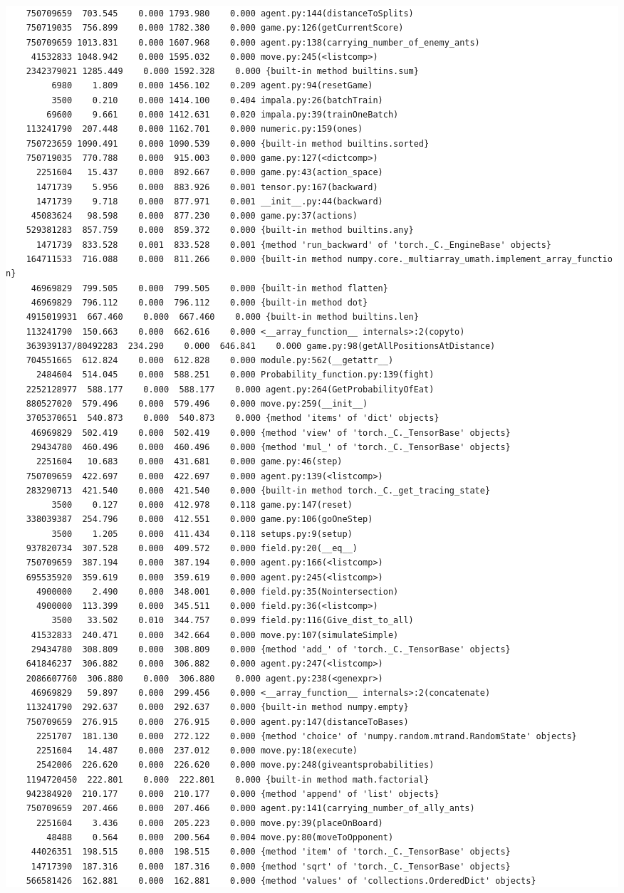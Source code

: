         750709659  703.545    0.000 1793.980    0.000 agent.py:144(distanceToSplits)
        750719035  756.899    0.000 1782.380    0.000 game.py:126(getCurrentScore)
        750709659 1013.831    0.000 1607.968    0.000 agent.py:138(carrying_number_of_enemy_ants)
         41532833 1048.942    0.000 1595.032    0.000 move.py:245(<listcomp>)
        2342379021 1285.449    0.000 1592.328    0.000 {built-in method builtins.sum}
             6980    1.809    0.000 1456.102    0.209 agent.py:94(resetGame)
             3500    0.210    0.000 1414.100    0.404 impala.py:26(batchTrain)
            69600    9.661    0.000 1412.631    0.020 impala.py:39(trainOneBatch)
        113241790  207.448    0.000 1162.701    0.000 numeric.py:159(ones)
        750723659 1090.491    0.000 1090.539    0.000 {built-in method builtins.sorted}
        750719035  770.788    0.000  915.003    0.000 game.py:127(<dictcomp>)
          2251604   15.437    0.000  892.667    0.000 game.py:43(action_space)
          1471739    5.956    0.000  883.926    0.001 tensor.py:167(backward)
          1471739    9.718    0.000  877.971    0.001 __init__.py:44(backward)
         45083624   98.598    0.000  877.230    0.000 game.py:37(actions)
        529381283  857.759    0.000  859.372    0.000 {built-in method builtins.any}
          1471739  833.528    0.001  833.528    0.001 {method 'run_backward' of 'torch._C._EngineBase' objects}
        164711533  716.088    0.000  811.266    0.000 {built-in method numpy.core._multiarray_umath.implement_array_function}
         46969829  799.505    0.000  799.505    0.000 {built-in method flatten}
         46969829  796.112    0.000  796.112    0.000 {built-in method dot}
        4915019931  667.460    0.000  667.460    0.000 {built-in method builtins.len}
        113241790  150.663    0.000  662.616    0.000 <__array_function__ internals>:2(copyto)
        363939137/80492283  234.290    0.000  646.841    0.000 game.py:98(getAllPositionsAtDistance)
        704551665  612.824    0.000  612.828    0.000 module.py:562(__getattr__)
          2484604  514.045    0.000  588.251    0.000 Probability_function.py:139(fight)
        2252128977  588.177    0.000  588.177    0.000 agent.py:264(GetProbabilityOfEat)
        880527020  579.496    0.000  579.496    0.000 move.py:259(__init__)
        3705370651  540.873    0.000  540.873    0.000 {method 'items' of 'dict' objects}
         46969829  502.419    0.000  502.419    0.000 {method 'view' of 'torch._C._TensorBase' objects}
         29434780  460.496    0.000  460.496    0.000 {method 'mul_' of 'torch._C._TensorBase' objects}
          2251604   10.683    0.000  431.681    0.000 game.py:46(step)
        750709659  422.697    0.000  422.697    0.000 agent.py:139(<listcomp>)
        283290713  421.540    0.000  421.540    0.000 {built-in method torch._C._get_tracing_state}
             3500    0.127    0.000  412.978    0.118 game.py:147(reset)
        338039387  254.796    0.000  412.551    0.000 game.py:106(goOneStep)
             3500    1.205    0.000  411.434    0.118 setups.py:9(setup)
        937820734  307.528    0.000  409.572    0.000 field.py:20(__eq__)
        750709659  387.194    0.000  387.194    0.000 agent.py:166(<listcomp>)
        695535920  359.619    0.000  359.619    0.000 agent.py:245(<listcomp>)
          4900000    2.490    0.000  348.001    0.000 field.py:35(Nointersection)
          4900000  113.399    0.000  345.511    0.000 field.py:36(<listcomp>)
             3500   33.502    0.010  344.757    0.099 field.py:116(Give_dist_to_all)
         41532833  240.471    0.000  342.664    0.000 move.py:107(simulateSimple)
         29434780  308.809    0.000  308.809    0.000 {method 'add_' of 'torch._C._TensorBase' objects}
        641846237  306.882    0.000  306.882    0.000 agent.py:247(<listcomp>)
        2086607760  306.880    0.000  306.880    0.000 agent.py:238(<genexpr>)
         46969829   59.897    0.000  299.456    0.000 <__array_function__ internals>:2(concatenate)
        113241790  292.637    0.000  292.637    0.000 {built-in method numpy.empty}
        750709659  276.915    0.000  276.915    0.000 agent.py:147(distanceToBases)
          2251707  181.130    0.000  272.122    0.000 {method 'choice' of 'numpy.random.mtrand.RandomState' objects}
          2251604   14.487    0.000  237.012    0.000 move.py:18(execute)
          2542006  226.620    0.000  226.620    0.000 move.py:248(giveantsprobabilities)
        1194720450  222.801    0.000  222.801    0.000 {built-in method math.factorial}
        942384920  210.177    0.000  210.177    0.000 {method 'append' of 'list' objects}
        750709659  207.466    0.000  207.466    0.000 agent.py:141(carrying_number_of_ally_ants)
          2251604    3.436    0.000  205.223    0.000 move.py:39(placeOnBoard)
            48488    0.564    0.000  200.564    0.004 move.py:80(moveToOpponent)
         44026351  198.515    0.000  198.515    0.000 {method 'item' of 'torch._C._TensorBase' objects}
         14717390  187.316    0.000  187.316    0.000 {method 'sqrt' of 'torch._C._TensorBase' objects}
        566581426  162.881    0.000  162.881    0.000 {method 'values' of 'collections.OrderedDict' objects}